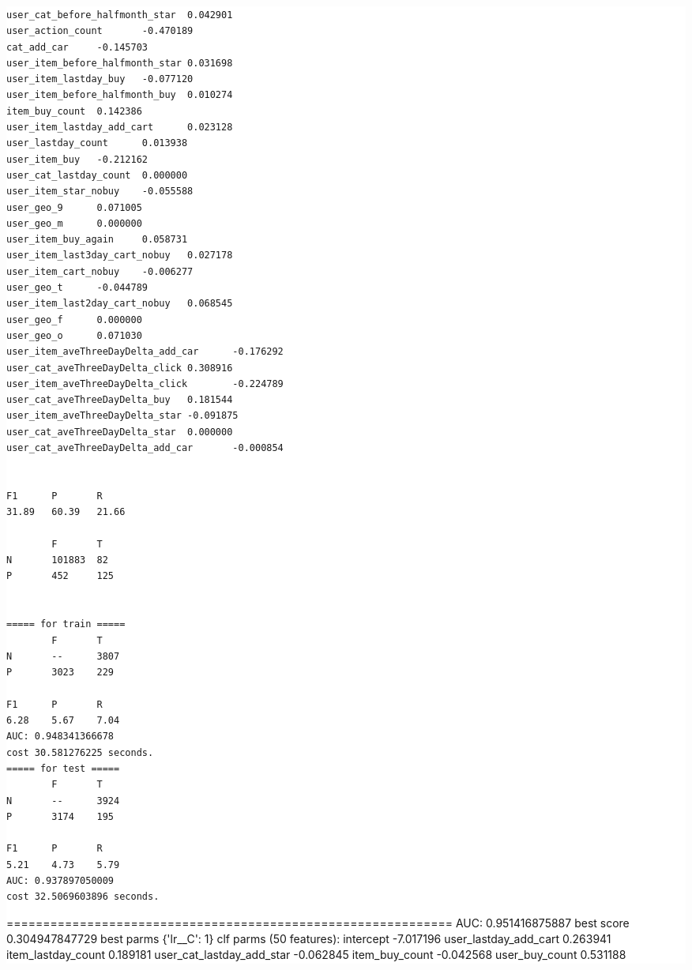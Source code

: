 	user_cat_before_halfmonth_star  0.042901
	user_action_count       -0.470189
	cat_add_car     -0.145703
	user_item_before_halfmonth_star 0.031698
	user_item_lastday_buy   -0.077120
	user_item_before_halfmonth_buy  0.010274
	item_buy_count  0.142386
	user_item_lastday_add_cart      0.023128
	user_lastday_count      0.013938
	user_item_buy   -0.212162
	user_cat_lastday_count  0.000000
	user_item_star_nobuy    -0.055588
	user_geo_9      0.071005
	user_geo_m      0.000000
	user_item_buy_again     0.058731
	user_item_last3day_cart_nobuy   0.027178
	user_item_cart_nobuy    -0.006277
	user_geo_t      -0.044789
	user_item_last2day_cart_nobuy   0.068545
	user_geo_f      0.000000
	user_geo_o      0.071030
	user_item_aveThreeDayDelta_add_car      -0.176292
	user_cat_aveThreeDayDelta_click 0.308916
	user_item_aveThreeDayDelta_click        -0.224789
	user_cat_aveThreeDayDelta_buy   0.181544
	user_item_aveThreeDayDelta_star -0.091875
	user_cat_aveThreeDayDelta_star  0.000000
	user_cat_aveThreeDayDelta_add_car       -0.000854


	F1      P       R
	31.89   60.39   21.66

			F       T
	N       101883  82
	P       452     125


	===== for train =====
			F       T
	N       --      3807
	P       3023    229

	F1      P       R
	6.28    5.67    7.04
	AUC: 0.948341366678
	cost 30.581276225 seconds.
	===== for test =====
			F       T
	N       --      3924
	P       3174    195

	F1      P       R
	5.21    4.73    5.79
	AUC: 0.937897050009
	cost 32.5069603896 seconds.
=============================================================
	AUC: 0.951416875887
	best score 0.304947847729
	best parms {'lr__C': 1}
	clf parms (50 features):
	intercept       -7.017196
	user_lastday_add_cart   0.263941
	item_lastday_count      0.189181
	user_cat_lastday_add_star       -0.062845
	item_buy_count  -0.042568
	user_buy_count  0.531188